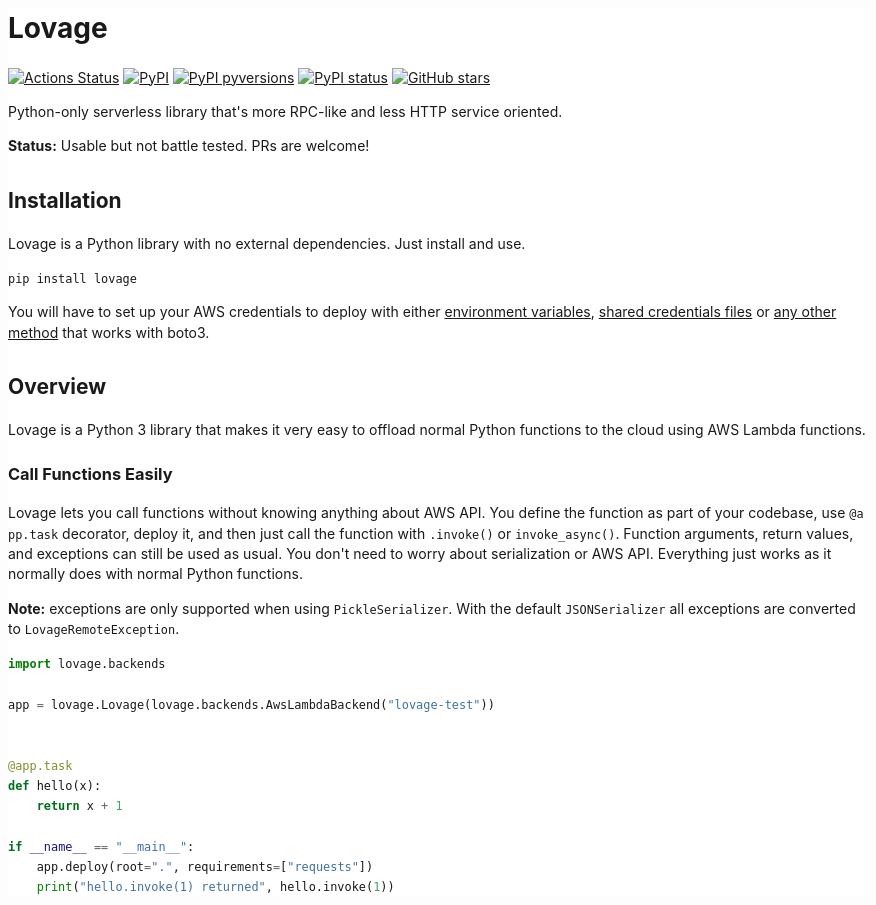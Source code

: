 # Lovage

[![Actions Status](https://github.com/CloudSnorkel/lovage/workflows/Lovage%20build/badge.svg)](https://github.com/CloudSnorkel/lovage/actions)
[![PyPI](https://badge.fury.io/py/lovage.svg)](https://badge.fury.io/py/lovage)
[![PyPI pyversions](https://img.shields.io/pypi/pyversions/lovage.svg)](https://pypi.org/project/lovage/)
[![PyPI status](https://img.shields.io/pypi/status/lovage.svg)](https://pypi.org/project/lovage/)
[![GitHub stars](https://img.shields.io/github/stars/CloudSnorkel/lovage.svg?style=social&label=Star&maxAge=2592000)](https://GitHub.com/CloudSnorkel/lovage/stargazers/)

Python-only serverless library that's more RPC-like and less HTTP service oriented.

**Status:** Usable but not battle tested. PRs are welcome!

## Installation

Lovage is a Python library with no external dependencies. Just install and use.

````bash
pip install lovage
````

You will have to set up your AWS credentials to deploy with either [environment variables](https://boto3.amazonaws.com/v1/documentation/api/latest/guide/configuration.html#environment-variables), [shared credentials files](https://boto3.amazonaws.com/v1/documentation/api/latest/guide/configuration.html#shared-credentials-file) or [any other method](https://boto3.amazonaws.com/v1/documentation/api/latest/guide/configuration.html) that works with boto3.

## Overview

Lovage is a Python 3 library that makes it very easy to offload normal Python functions to the cloud using AWS Lambda
functions.

### Call Functions Easily

Lovage lets you call functions without knowing anything about AWS API. You define the function as part of your codebase,
use `@app.task` decorator, deploy it, and then just call the function with `.invoke()` or `invoke_async()`. Function
arguments, return values, and exceptions can still be used as usual. You don't need to worry about serialization or AWS
API. Everything just works as it normally does with normal Python functions.

**Note:** exceptions are only supported when using `PickleSerializer`. With the default `JSONSerializer` all exceptions
are converted to `LovageRemoteException`.

```python
import lovage.backends

app = lovage.Lovage(lovage.backends.AwsLambdaBackend("lovage-test"))


@app.task
def hello(x):
    return x + 1

if __name__ == "__main__":
    app.deploy(root=".", requirements=["requests"])
    print("hello.invoke(1) returned", hello.invoke(1))
```
